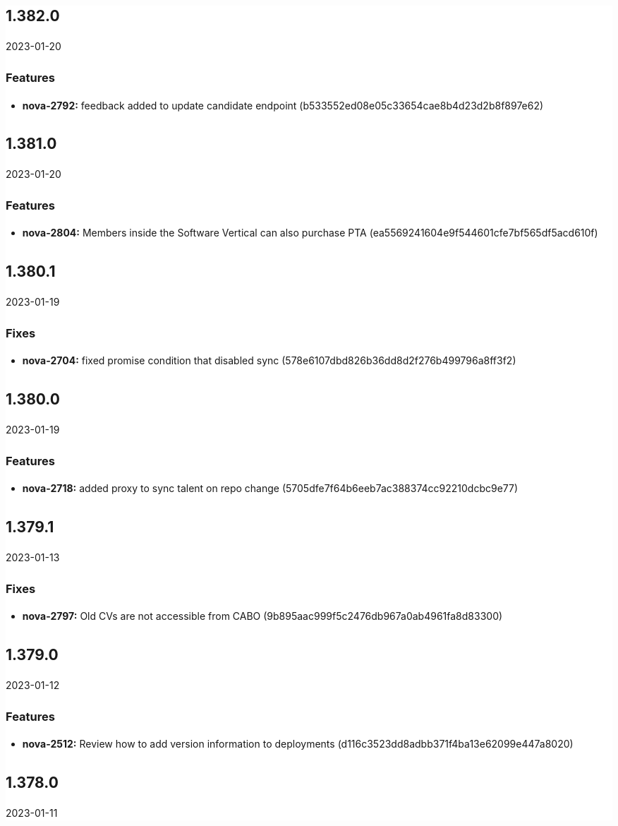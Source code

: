 ## 1.382.0
2023-01-20

### Features

- **nova-2792:** feedback added to update candidate endpoint (b533552ed08e05c33654cae8b4d23d2b8f897e62)

## 1.381.0
2023-01-20

### Features

- **nova-2804:** Members inside the Software Vertical can also purchase PTA (ea5569241604e9f544601cfe7bf565df5acd610f)

## 1.380.1
2023-01-19

### Fixes

- **nova-2704:** fixed promise condition that disabled sync (578e6107dbd826b36dd8d2f276b499796a8ff3f2)

## 1.380.0
2023-01-19

### Features

- **nova-2718:** added proxy to sync talent on repo change (5705dfe7f64b6eeb7ac388374cc92210dcbc9e77)

## 1.379.1
2023-01-13

### Fixes

- **nova-2797:** Old CVs are not accessible from CABO (9b895aac999f5c2476db967a0ab4961fa8d83300)

## 1.379.0
2023-01-12

### Features

- **nova-2512:** Review how to add version information to deployments (d116c3523dd8adbb371f4ba13e62099e447a8020)

## 1.378.0
2023-01-11
